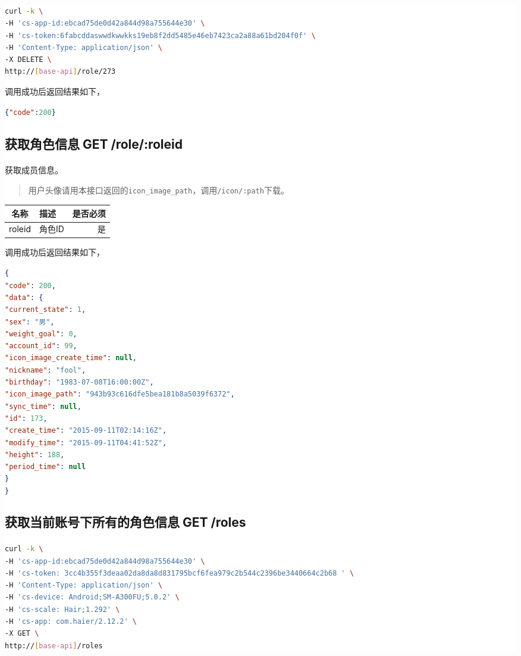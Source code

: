 

```bash
curl -k \
-H 'cs-app-id:ebcad75de0d42a844d98a755644e30' \
-H 'cs-token:6fabcddaswwdkwwkks19eb8f2dd5485e46eb7423ca2a88a61bd204f0f' \
-H 'Content-Type: application/json' \
-X DELETE \
http://[base-api]/role/273
```

调用成功后返回结果如下，
```json
{"code":200}
```

## 获取角色信息 GET /role/:roleid
获取成员信息。

> 用户头像请用本接口返回的`icon_image_path`，调用`/icon/:path`下载。


| 名称 | 描述 | 是否必须 |
| ------------- | :------------- | --------: |
| roleid | 角色ID | 是 |

调用成功后返回结果如下，
```json
{
"code": 200,
"data": {
"current_state": 1,
"sex": "男",
"weight_goal": 0,
"account_id": 99,
"icon_image_create_time": null,
"nickname": "fool",
"birthday": "1983-07-08T16:00:00Z",
"icon_image_path": "943b93c616dfe5bea181b8a5039f6372",
"sync_time": null,
"id": 173,
"create_time": "2015-09-11T02:14:16Z",
"modify_time": "2015-09-11T04:41:52Z",
"height": 188,
"period_time": null
}
}
```

## 获取当前账号下所有的角色信息 GET /roles

```bash
curl -k \
-H 'cs-app-id:ebcad75de0d42a844d98a755644e30' \
-H 'cs-token: 3cc4b355f3deaa02da8da8d831795bcf6fea979c2b544c2396be3440664c2b68 ' \
-H 'Content-Type: application/json' \
-H 'cs-device: Android;SM-A300FU;5.0.2' \
-H 'cs-scale: Hair;1.292' \
-H 'cs-app: com.haier/2.12.2' \
-X GET \
http://[base-api]/roles
```
